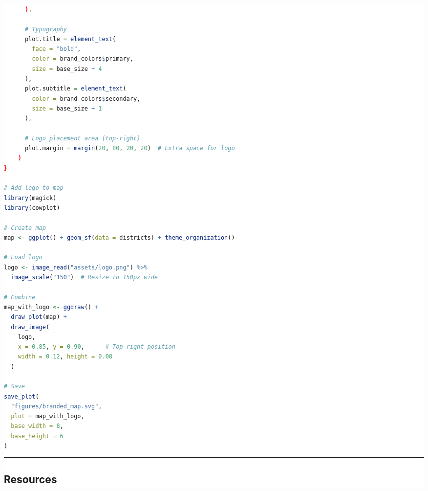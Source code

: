 ```r
      ),

      # Typography
      plot.title = element_text(
        face = "bold",
        color = brand_colors$primary,
        size = base_size + 4
      ),
      plot.subtitle = element_text(
        color = brand_colors$secondary,
        size = base_size + 1
      ),

      # Logo placement area (top-right)
      plot.margin = margin(20, 80, 20, 20)  # Extra space for logo
    )
}

# Add logo to map
library(magick)
library(cowplot)

# Create map
map <- ggplot() + geom_sf(data = districts) + theme_organization()

# Load logo
logo <- image_read("assets/logo.png") %>%
  image_scale("150")  # Resize to 150px wide

# Combine
map_with_logo <- ggdraw() +
  draw_plot(map) +
  draw_image(
    logo,
    x = 0.85, y = 0.90,      # Top-right position
    width = 0.12, height = 0.08
  )

# Save
save_plot(
  "figures/branded_map.svg",
  plot = map_with_logo,
  base_width = 8,
  base_height = 6
)
```

---

## Resources
